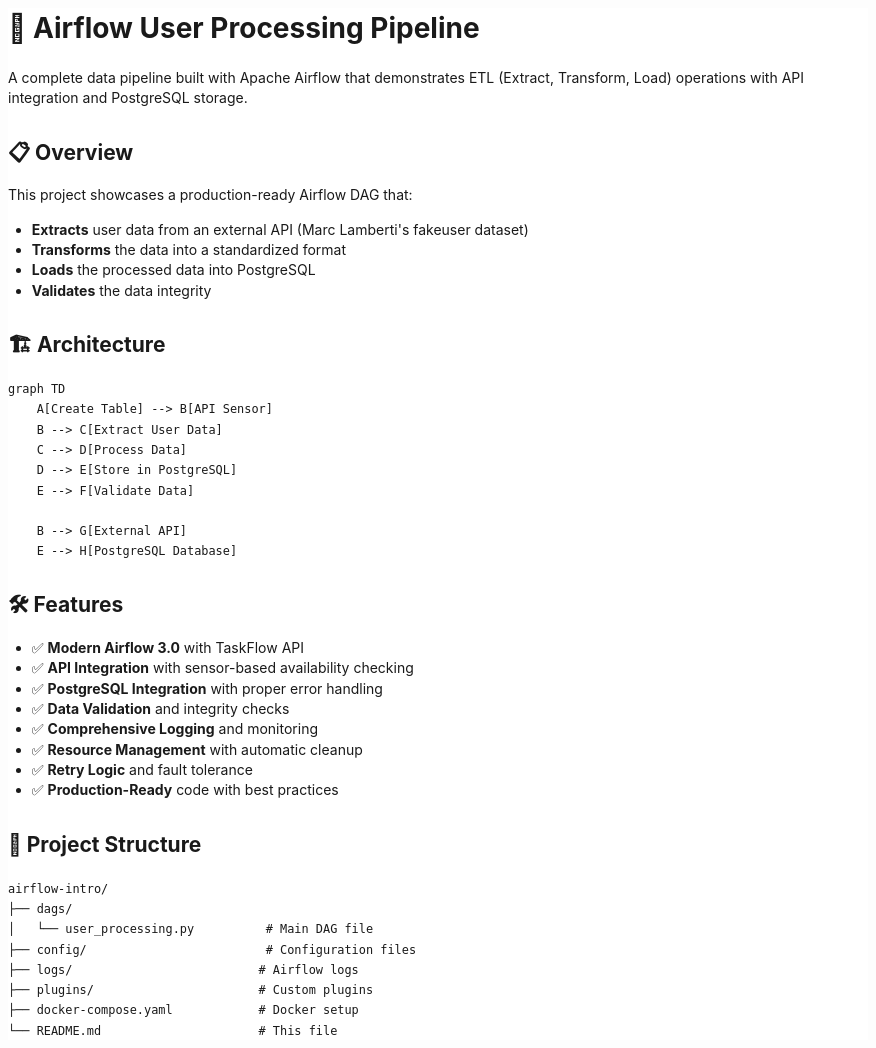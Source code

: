 # 🚀 Airflow User Processing Pipeline

A complete data pipeline built with Apache Airflow that demonstrates ETL (Extract, Transform, Load) operations with API integration and PostgreSQL storage.

## 📋 Overview

This project showcases a production-ready Airflow DAG that:
- **Extracts** user data from an external API (Marc Lamberti's fakeuser dataset)
- **Transforms** the data into a standardized format
- **Loads** the processed data into PostgreSQL
- **Validates** the data integrity

## 🏗️ Architecture

```mermaid
graph TD
    A[Create Table] --> B[API Sensor]
    B --> C[Extract User Data]
    C --> D[Process Data]
    D --> E[Store in PostgreSQL]
    E --> F[Validate Data]
    
    B --> G[External API]
    E --> H[PostgreSQL Database]
```

## 🛠️ Features

- ✅ **Modern Airflow 3.0** with TaskFlow API
- ✅ **API Integration** with sensor-based availability checking
- ✅ **PostgreSQL Integration** with proper error handling
- ✅ **Data Validation** and integrity checks
- ✅ **Comprehensive Logging** and monitoring
- ✅ **Resource Management** with automatic cleanup
- ✅ **Retry Logic** and fault tolerance
- ✅ **Production-Ready** code with best practices

## 📁 Project Structure

```
airflow-intro/
├── dags/
│   └── user_processing.py          # Main DAG file
├── config/                         # Configuration files
├── logs/                          # Airflow logs
├── plugins/                       # Custom plugins
├── docker-compose.yaml            # Docker setup
└── README.md                      # This file
```
